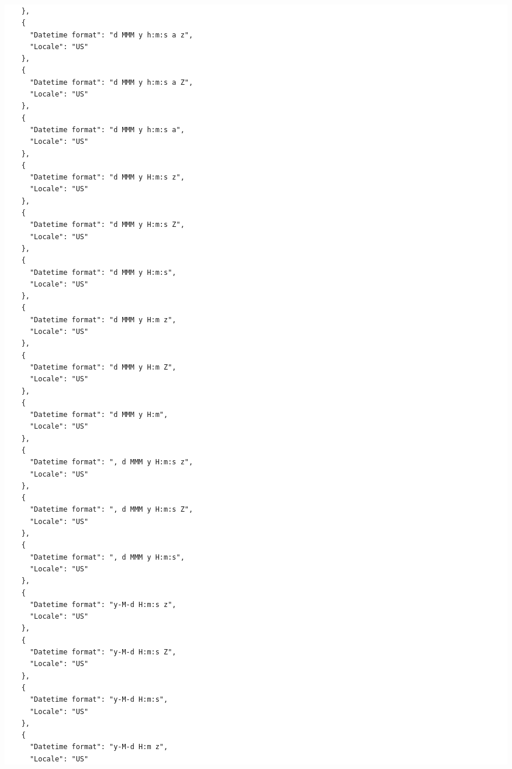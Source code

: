         },
        {
          "Datetime format": "d MMM y h:m:s a z",
          "Locale": "US"
        },
        {
          "Datetime format": "d MMM y h:m:s a Z",
          "Locale": "US"
        },
        {
          "Datetime format": "d MMM y h:m:s a",
          "Locale": "US"
        },
        {
          "Datetime format": "d MMM y H:m:s z",
          "Locale": "US"
        },
        {
          "Datetime format": "d MMM y H:m:s Z",
          "Locale": "US"
        },
        {
          "Datetime format": "d MMM y H:m:s",
          "Locale": "US"
        },
        {
          "Datetime format": "d MMM y H:m z",
          "Locale": "US"
        },
        {
          "Datetime format": "d MMM y H:m Z",
          "Locale": "US"
        },
        {
          "Datetime format": "d MMM y H:m",
          "Locale": "US"
        },
        {
          "Datetime format": ", d MMM y H:m:s z",
          "Locale": "US"
        },
        {
          "Datetime format": ", d MMM y H:m:s Z",
          "Locale": "US"
        },
        {
          "Datetime format": ", d MMM y H:m:s",
          "Locale": "US"
        },
        {
          "Datetime format": "y-M-d H:m:s z",
          "Locale": "US"
        },
        {
          "Datetime format": "y-M-d H:m:s Z",
          "Locale": "US"
        },
        {
          "Datetime format": "y-M-d H:m:s",
          "Locale": "US"
        },
        {
          "Datetime format": "y-M-d H:m z",
          "Locale": "US"